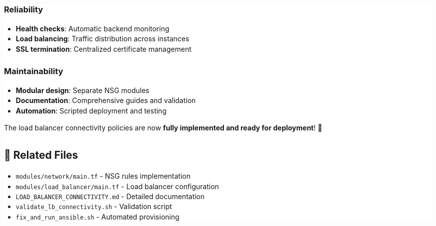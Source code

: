 ### Reliability
- **Health checks**: Automatic backend monitoring
- **Load balancing**: Traffic distribution across instances
- **SSL termination**: Centralized certificate management

### Maintainability
- **Modular design**: Separate NSG modules
- **Documentation**: Comprehensive guides and validation
- **Automation**: Scripted deployment and testing

The load balancer connectivity policies are now **fully implemented and ready for deployment**! 🚀

## 🔗 Related Files

- `modules/network/main.tf` - NSG rules implementation
- `modules/load_balancer/main.tf` - Load balancer configuration
- `LOAD_BALANCER_CONNECTIVITY.md` - Detailed documentation
- `validate_lb_connectivity.sh` - Validation script
- `fix_and_run_ansible.sh` - Automated provisioning